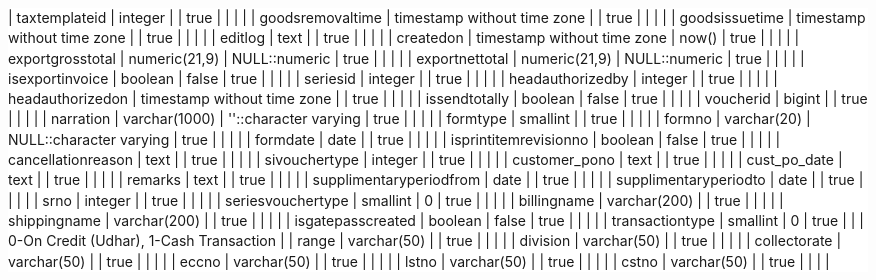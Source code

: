 | taxtemplateid | integer |  | true |  |  |  |
| goodsremovaltime | timestamp without time zone |  | true |  |  |  |
| goodsissuetime | timestamp without time zone |  | true |  |  |  |
| editlog | text |  | true |  |  |  |
| createdon | timestamp without time zone | now() | true |  |  |  |
| exportgrosstotal | numeric(21,9) | NULL::numeric | true |  |  |  |
| exportnettotal | numeric(21,9) | NULL::numeric | true |  |  |  |
| isexportinvoice | boolean | false | true |  |  |  |
| seriesid | integer |  | true |  |  |  |
| headauthorizedby | integer |  | true |  |  |  |
| headauthorizedon | timestamp without time zone |  | true |  |  |  |
| issendtotally | boolean | false | true |  |  |  |
| voucherid | bigint |  | true |  |  |  |
| narration | varchar(1000) | ''::character varying | true |  |  |  |
| formtype | smallint |  | true |  |  |  |
| formno | varchar(20) | NULL::character varying | true |  |  |  |
| formdate | date |  | true |  |  |  |
| isprintitemrevisionno | boolean | false | true |  |  |  |
| cancellationreason | text |  | true |  |  |  |
| sivouchertype | integer |  | true |  |  |  |
| customer_pono | text |  | true |  |  |  |
| cust_po_date | text |  | true |  |  |  |
| remarks | text |  | true |  |  |  |
| supplimentaryperiodfrom | date |  | true |  |  |  |
| supplimentaryperiodto | date |  | true |  |  |  |
| srno | integer |  | true |  |  |  |
| seriesvouchertype | smallint | 0 | true |  |  |  |
| billingname | varchar(200) |  | true |  |  |  |
| shippingname | varchar(200) |  | true |  |  |  |
| isgatepasscreated | boolean | false | true |  |  |  |
| transactiontype | smallint | 0 | true |  |  | 0-On Credit (Udhar), 1-Cash Transaction |
| range | varchar(50) |  | true |  |  |  |
| division | varchar(50) |  | true |  |  |  |
| collectorate | varchar(50) |  | true |  |  |  |
| eccno | varchar(50) |  | true |  |  |  |
| lstno | varchar(50) |  | true |  |  |  |
| cstno | varchar(50) |  | true |  |  |  |